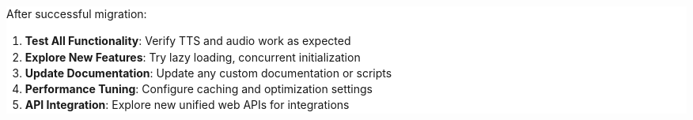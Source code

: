 After successful migration:

1. **Test All Functionality**: Verify TTS and audio work as expected
2. **Explore New Features**: Try lazy loading, concurrent initialization
3. **Update Documentation**: Update any custom documentation or scripts
4. **Performance Tuning**: Configure caching and optimization settings
5. **API Integration**: Explore new unified web APIs for integrations 